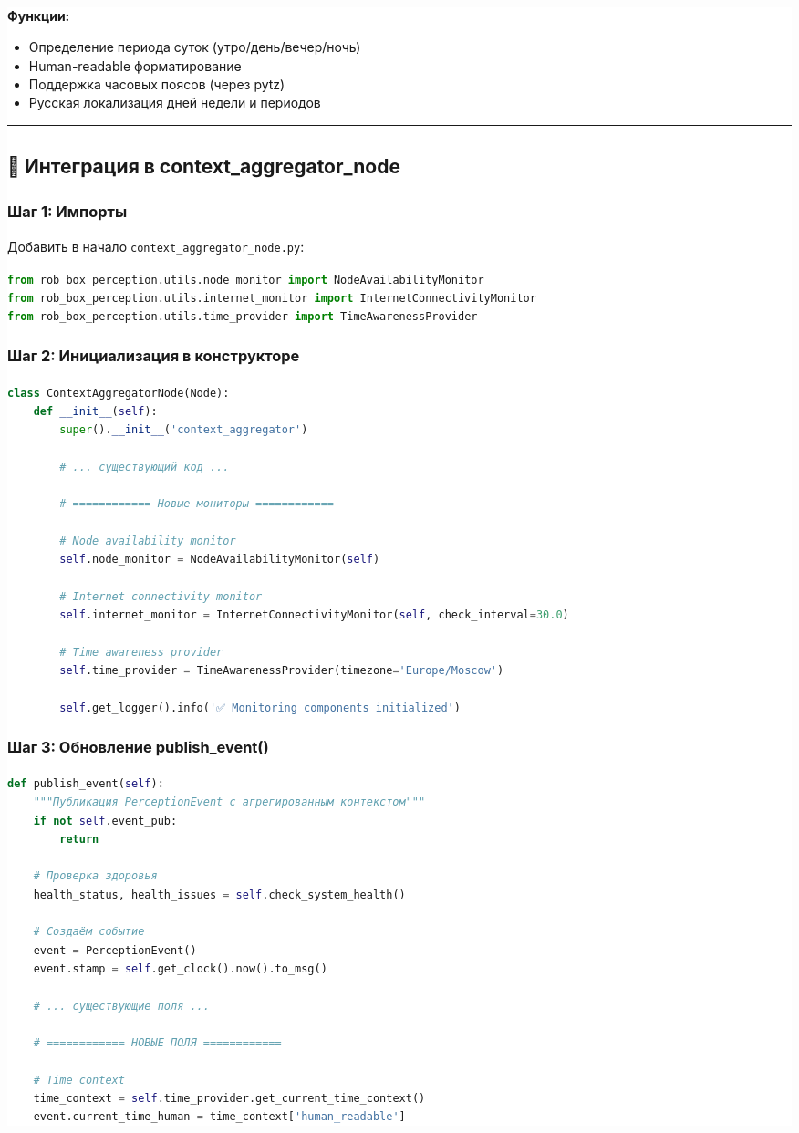 
**Функции:**
- Определение периода суток (утро/день/вечер/ночь)
- Human-readable форматирование
- Поддержка часовых поясов (через pytz)
- Русская локализация дней недели и периодов

---

## 🔧 Интеграция в context_aggregator_node

### Шаг 1: Импорты

Добавить в начало `context_aggregator_node.py`:

```python
from rob_box_perception.utils.node_monitor import NodeAvailabilityMonitor
from rob_box_perception.utils.internet_monitor import InternetConnectivityMonitor
from rob_box_perception.utils.time_provider import TimeAwarenessProvider
```

### Шаг 2: Инициализация в конструкторе

```python
class ContextAggregatorNode(Node):
    def __init__(self):
        super().__init__('context_aggregator')
        
        # ... существующий код ...
        
        # ============ Новые мониторы ============
        
        # Node availability monitor
        self.node_monitor = NodeAvailabilityMonitor(self)
        
        # Internet connectivity monitor
        self.internet_monitor = InternetConnectivityMonitor(self, check_interval=30.0)
        
        # Time awareness provider
        self.time_provider = TimeAwarenessProvider(timezone='Europe/Moscow')
        
        self.get_logger().info('✅ Monitoring components initialized')
```

### Шаг 3: Обновление publish_event()

```python
def publish_event(self):
    """Публикация PerceptionEvent с агрегированным контекстом"""
    if not self.event_pub:
        return
    
    # Проверка здоровья
    health_status, health_issues = self.check_system_health()
    
    # Создаём событие
    event = PerceptionEvent()
    event.stamp = self.get_clock().now().to_msg()
    
    # ... существующие поля ...
    
    # ============ НОВЫЕ ПОЛЯ ============
    
    # Time context
    time_context = self.time_provider.get_current_time_context()
    event.current_time_human = time_context['human_readable']
```